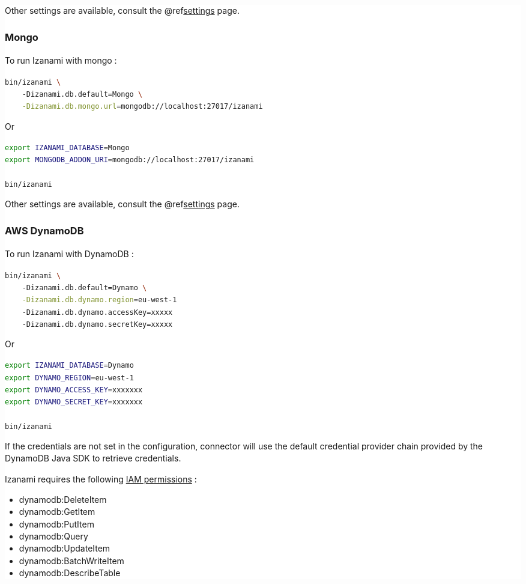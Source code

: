 Other settings are available, consult the @ref[settings](settings.md) page. 

### Mongo 


To run Izanami with mongo : 

```bash
bin/izanami \ 
    -Dizanami.db.default=Mongo \
    -Dizanami.db.mongo.url=mongodb://localhost:27017/izanami
```

Or 

```bash
export IZANAMI_DATABASE=Mongo
export MONGODB_ADDON_URI=mongodb://localhost:27017/izanami 

bin/izanami 
```

Other settings are available, consult the @ref[settings](settings.md) page. 

### AWS DynamoDB 


To run Izanami with DynamoDB : 

```bash
bin/izanami \ 
    -Dizanami.db.default=Dynamo \
    -Dizanami.db.dynamo.region=eu-west-1
    -Dizanami.db.dynamo.accessKey=xxxxx
    -Dizanami.db.dynamo.secretKey=xxxxx
```

Or 

```bash
export IZANAMI_DATABASE=Dynamo
export DYNAMO_REGION=eu-west-1
export DYNAMO_ACCESS_KEY=xxxxxxx
export DYNAMO_SECRET_KEY=xxxxxxx

bin/izanami 
```

If the credentials are not set in the configuration, connector will use the default credential provider chain provided by the DynamoDB Java SDK to retrieve credentials.

Izanami requires the following [IAM permissions](https://docs.aws.amazon.com/amazondynamodb/latest/developerguide/api-permissions-reference.html) :

* dynamodb:DeleteItem
* dynamodb:GetItem
* dynamodb:PutItem
* dynamodb:Query
* dynamodb:UpdateItem
* dynamodb:BatchWriteItem 
* dynamodb:DescribeTable
